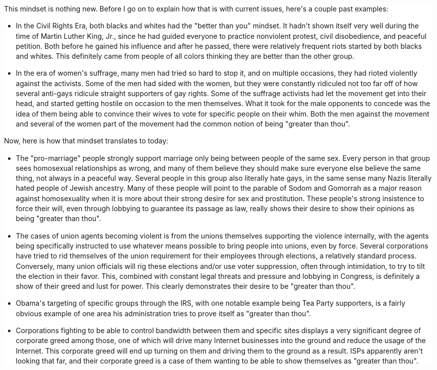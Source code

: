 This mindset is nothing new. Before I go on to explain how that is with current
issues, here's a couple past examples:

- In the Civil Rights Era, both blacks and whites had the "better than you"
  mindset. It hadn't shown itself very well during the time of Martin Luther
  King, Jr., since he had guided everyone to practice nonviolent protest, civil
  disobedience, and peaceful petition. Both before he gained his influence and
  after he passed, there were relatively frequent riots started by both blacks
  and whites. This definitely came from people of all colors thinking they are
  better than the other group.

- In the era of women's suffrage, many men had tried so hard to stop it, and on
  multiple occasions, they had rioted violently against the activists. Some of
  the men had sided with the women, but they were constantly ridiculed not too
  far off of how several anti-gays ridicule straight supporters of gay rights.
  Some of the suffrage activists had let the movement get into their head, and
  started getting hostile on occasion to the men themselves. What it took for
  the male opponents to concede was the idea of them being able to convince
  their wives to vote for specific people on their whim. Both the men against
  the movement and several of the women part of the movement had the common
  notion of being "greater than thou".

Now, here is how that mindset translates to today:

- The "pro-marriage" people strongly support marriage only being between people
  of the same sex. Every person in that group sees homosexual relationships as
  wrong, and many of them believe they should make sure everyone else believe
  the same thing, not always in a peaceful way. Several people in this group
  also literally hate gays, in the same sense many Nazis literally hated people
  of Jewish ancestry. Many of these people will point to the parable of Sodom
  and Gomorrah as a major reason against homosexuality when it is more about
  their strong desire for sex and prostitution. These people's strong insistence
  to force their will, even through lobbying to guarantee its passage as law,
  really shows their desire to show their opinions as being "greater than thou".

- The cases of union agents becoming violent is from the unions themselves
  supporting the violence internally, with the agents being specifically
  instructed to use whatever means possible to bring people into unions, even by
  force. Several corporations have tried to rid themselves of the union
  requirement for their employees through elections, a relatively standard
  process. Conversely, many union officials will rig these elections and/or use
  voter suppression, often through intimidation, to try to tilt the election in
  their favor. This, combined with constant legal threats and pressure and
  lobbying in Congress, is definitely a show of their greed and lust for power.
  This clearly demonstrates their desire to be "greater than thou".

- Obama's targeting of specific groups through the IRS, with one notable example
  being Tea Party supporters, is a fairly obvious example of one area his
  administration tries to prove itself as "greater than thou".

- Corporations fighting to be able to control bandwidth between them and
  specific sites displays a very significant degree of corporate greed among
  those, one of which will drive many Internet businesses into the ground and
  reduce the usage of the Internet. This corporate greed will end up turning on
  them and driving them to the ground as a result. ISPs apparently aren't
  looking that far, and their corporate greed is a case of them wanting to be
  able to show themselves as "greater than thou".
